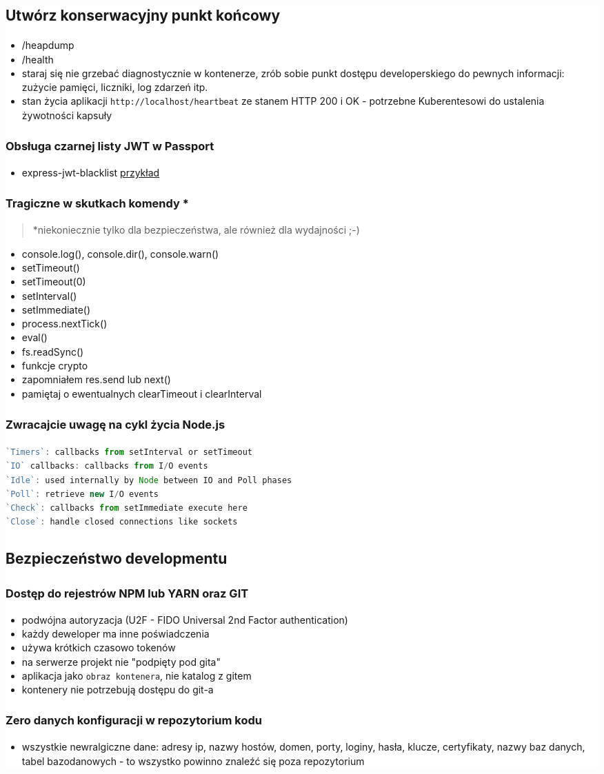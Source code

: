 
## Utwórz konserwacyjny punkt końcowy
- /heapdump
- /health
- staraj się nie grzebać diagnostycznie w kontenerze, zrób sobie punkt dostępu developerskiego do pewnych informacji: zużycie pamięci, liczniki, log zdarzeń itp.
- stan życia aplikacji `http://localhost/heartbeat` ze stanem HTTP 200 i OK - potrzebne Kuberentesowi do ustalenia żywotności kapsuły

### Obsługa czarnej listy JWT w Passport
- express-jwt-blacklist [przykład](https://github.com/goldbergyoni/nodebestpractices/blob/master/sections/security/expirejwt.md)

### Tragiczne w skutkach komendy *
> *niekoniecznie tylko dla bezpieczeństwa, ale również dla wydajności ;-)
- console.log(), console.dir(), console.warn()
- setTimeout()
- setTimeout(0)
- setInterval()
- setImmediate()
- process.nextTick()
- eval()
- fs.readSync()
- funkcje crypto
- zapomniałem res.send lub next()
- pamiętaj o ewentualnych clearTimeout i clearInterval

### Zwracajcie uwagę na cykl życia Node.js
```js
`Timers`: callbacks from setInterval or setTimeout
`IO` callbacks: callbacks from I/O events
`Idle`: used internally by Node between IO and Poll phases
`Poll`: retrieve new I/O events
`Check`: callbacks from setImmediate execute here
`Close`: handle closed connections like sockets
```

## Bezpieczeństwo developmentu
### Dostęp do rejestrów NPM lub YARN oraz GIT
  - podwójna autoryzacja 
(U2F - FIDO Universal 2nd Factor authentication)
  - każdy deweloper ma inne poświadczenia
  - używa krótkich czasowo tokenów
  - na serwerze projekt nie "podpięty pod gita"
  - aplikacja jako `obraz kontenera`, nie katalog z gitem
  - kontenery nie potrzebują dostępu do git-a

### Zero danych konfiguracji w repozytorium kodu
 - wszystkie newralgiczne dane: adresy ip, nazwy hostów, domen, porty, loginy, hasła, klucze, certyfikaty, nazwy baz danych, tabel bazodanowych - to wszystko powinno znaleźć się poza repozytorium
